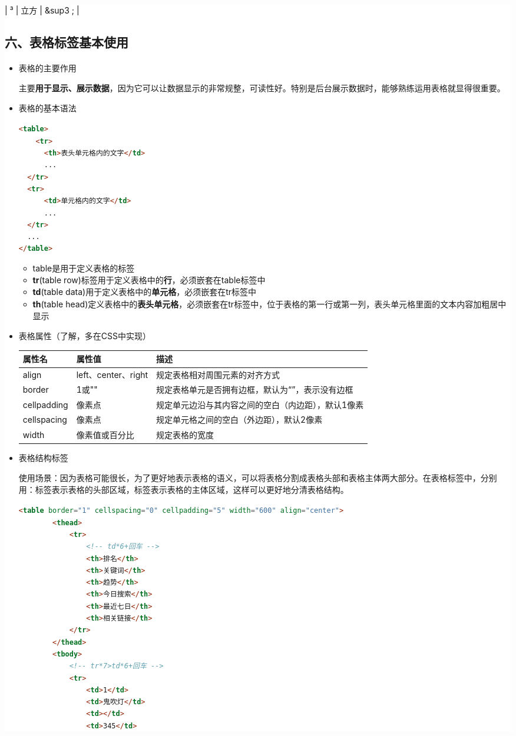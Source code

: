    | ³        | 立方       | &sup3 ;     |

## 六、表格标签基本使用

- 表格的主要作用

  主要**用于显示、展示数据**，因为它可以让数据显示的非常规整，可读性好。特别是后台展示数据时，能够熟练运用表格就显得很重要。

- 表格的基本语法

  ```html
  <table>
      <tr>
  		<th>表头单元格内的文字</td>
  		...
  	</tr>
  	<tr>
  		<td>单元格内的文字</td>
  		...
  	</tr>
  	...
  </table>
  ```

  - table是用于定义表格的标签
  - **tr**(table row)标签用于定义表格中的**行**，必须嵌套在table标签中
  - **td**(table data)用于定义表格中的**单元格**，必须嵌套在tr标签中
  - **th**(table head)定义表格中的**表头单元格**，必须嵌套在tr标签中，位于表格的第一行或第一列，表头单元格里面的文本内容加粗居中显示

- 表格属性（了解，多在CSS中实现）

  | 属性名      | 属性值              | 描述                                                |
  | ----------- | ------------------- | --------------------------------------------------- |
  | align       | left、center、right | 规定表格相对周围元素的对齐方式                      |
  | border      | 1或""               | 规定表格单元是否拥有边框，默认为“”，表示没有边框    |
  | cellpadding | 像素点              | 规定单元边沿与其内容之间的空白（内边距），默认1像素 |
  | cellspacing | 像素点              | 规定单元格之间的空白（外边距），默认2像素           |
  | width       | 像素值或百分比      | 规定表格的宽度                                      |
  
- 表格结构标签

  使用场景：因为表格可能很长，为了更好地表示表格的语义，可以将表格分割成表格头部和表格主体两大部分。在表格标签中，分别用：<thead>标签表示表格的头部区域，<tbody>标签表示表格的主体区域，这样可以更好地分清表格结构。

  ```html
  <table border="1" cellspacing="0" cellpadding="5" width="600" align="center">
          <thead>
              <tr>
                  <!-- td*6+回车 -->
                  <th>排名</th>
                  <th>关键词</th>
                  <th>趋势</th>
                  <th>今日搜索</th>
                  <th>最近七日</th>
                  <th>相关链接</th>
              </tr>
          </thead>
          <tbody>
              <!-- tr*7>td*6+回车 -->
              <tr>
                  <td>1</td>
                  <td>鬼吹灯</td>
                  <td></td>
                  <td>345</td>
  ```